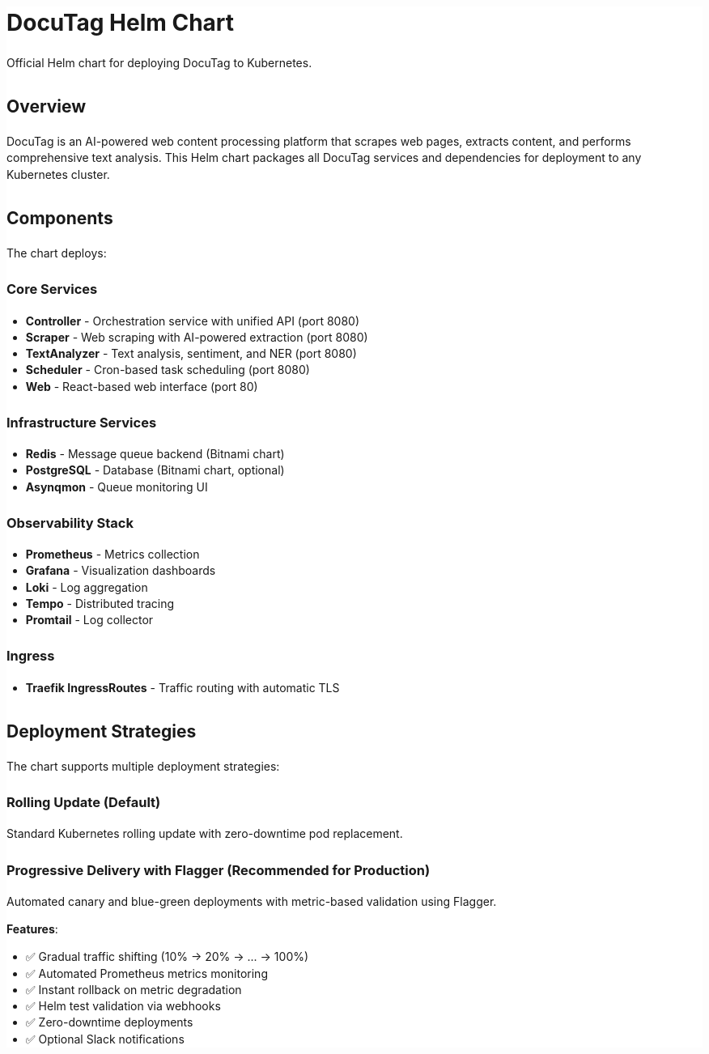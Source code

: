 # DocuTag Helm Chart

Official Helm chart for deploying DocuTag to Kubernetes.

## Overview

DocuTag is an AI-powered web content processing platform that scrapes web pages, extracts content, and performs comprehensive text analysis. This Helm chart packages all DocuTag services and dependencies for deployment to any Kubernetes cluster.

## Components

The chart deploys:

### Core Services
- **Controller** - Orchestration service with unified API (port 8080)
- **Scraper** - Web scraping with AI-powered extraction (port 8080)
- **TextAnalyzer** - Text analysis, sentiment, and NER (port 8080)
- **Scheduler** - Cron-based task scheduling (port 8080)
- **Web** - React-based web interface (port 80)

### Infrastructure Services
- **Redis** - Message queue backend (Bitnami chart)
- **PostgreSQL** - Database (Bitnami chart, optional)
- **Asynqmon** - Queue monitoring UI

### Observability Stack
- **Prometheus** - Metrics collection
- **Grafana** - Visualization dashboards
- **Loki** - Log aggregation
- **Tempo** - Distributed tracing
- **Promtail** - Log collector

### Ingress
- **Traefik IngressRoutes** - Traffic routing with automatic TLS

## Deployment Strategies

The chart supports multiple deployment strategies:

### Rolling Update (Default)
Standard Kubernetes rolling update with zero-downtime pod replacement.

### Progressive Delivery with Flagger (Recommended for Production)
Automated canary and blue-green deployments with metric-based validation using Flagger.

**Features**:
- ✅ Gradual traffic shifting (10% → 20% → ... → 100%)
- ✅ Automated Prometheus metrics monitoring
- ✅ Instant rollback on metric degradation
- ✅ Helm test validation via webhooks
- ✅ Zero-downtime deployments
- ✅ Optional Slack notifications
